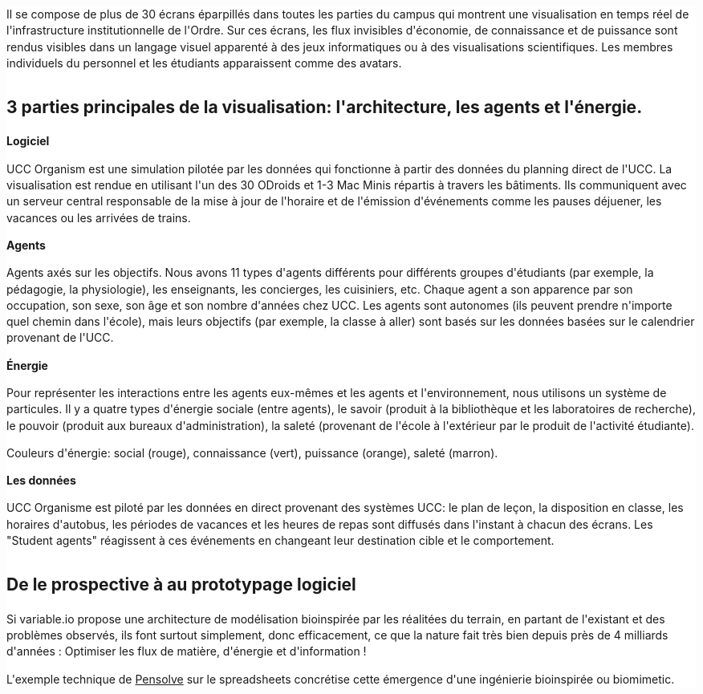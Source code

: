 Il se compose de plus de 30 écrans éparpillés dans toutes les parties du campus qui montrent une visualisation en temps réel de l'infrastructure institutionnelle de l'Ordre. Sur ces écrans, les flux invisibles d'économie, de connaissance et de puissance sont rendus visibles dans un langage visuel apparenté à des jeux informatiques ou à des visualisations scientifiques. Les membres individuels du personnel et les étudiants apparaissent comme des avatars.

<iframe width="560" height="315" src="https://www.youtube.com/embed/1qYcq_mRyA8" frameborder="0" allowfullscreen></iframe>

## 3 parties principales de la visualisation: l'architecture, les agents et l'énergie.

**Logiciel**

UCC Organism est une simulation pilotée par les données qui fonctionne à partir des données du planning direct de l'UCC. La visualisation est rendue en utilisant l'un des 30 ODroids et 1-3 Mac Minis répartis à travers les bâtiments. Ils communiquent avec un serveur central responsable de la mise à jour de l'horaire et de l'émission d'événements comme les pauses déjuener, les vacances ou les arrivées de trains.

**Agents**

Agents axés sur les objectifs. Nous avons 11 types d'agents différents pour différents groupes d'étudiants (par exemple, la pédagogie, la physiologie), les enseignants, les concierges, les cuisiniers, etc. Chaque agent a son apparence par son occupation, son sexe, son âge et son nombre d'années chez UCC. Les agents sont autonomes (ils peuvent prendre n'importe quel chemin dans l'école), mais leurs objectifs (par exemple, la classe à aller) sont basés sur les données basées sur le calendrier provenant de l'UCC.

**Énergie**

Pour représenter les interactions entre les agents eux-mêmes et les agents et l'environnement, nous utilisons un système de particules. Il y a quatre types d'énergie sociale (entre agents), le savoir (produit à la bibliothèque et les laboratoires de recherche), le pouvoir (produit aux bureaux d'administration), la saleté (provenant de l'école à l'extérieur par le produit de l'activité étudiante).

Couleurs d'énergie: social (rouge), connaissance (vert), puissance (orange), saleté (marron).

**Les données**

UCC Organisme est piloté par les données en direct provenant des systèmes UCC: le plan de leçon, la disposition en classe, les horaires d'autobus, les périodes de vacances et les heures de repas sont diffusés dans l'instant à chacun des écrans. Les "Student agents" réagissent à ces événements en changeant leur destination cible et le comportement.

## De le prospective à au prototypage logiciel

Si variable.io propose une architecture de modélisation bioinspirée par les réalitées du terrain, en partant de l'existant et des problèmes observés, ils font surtout simplement, donc efficacement, ce que la nature fait très bien depuis près de 4 milliards d'années : Optimiser les flux de matière, d'énergie et d'information !

L'exemple technique de [Pensolve](http://pensolve.com/) sur le spreadsheets concrétise cette émergence d'une ingénierie bioinspirée ou biomimetic.

<iframe width="560" height="315" src="https://www.youtube.com/embed/oF4OvY1b4Rw" frameborder="0" allowfullscreen></iframe>
